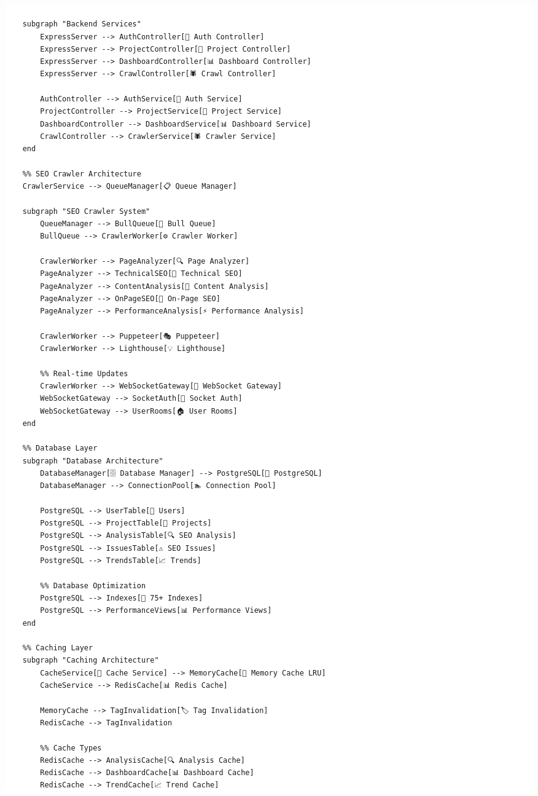```mermaid
    
    subgraph "Backend Services"
        ExpressServer --> AuthController[👤 Auth Controller]
        ExpressServer --> ProjectController[📁 Project Controller]
        ExpressServer --> DashboardController[📊 Dashboard Controller]
        ExpressServer --> CrawlController[🕷️ Crawl Controller]
        
        AuthController --> AuthService[🔐 Auth Service]
        ProjectController --> ProjectService[📁 Project Service]
        DashboardController --> DashboardService[📊 Dashboard Service]
        CrawlController --> CrawlerService[🕷️ Crawler Service]
    end
    
    %% SEO Crawler Architecture
    CrawlerService --> QueueManager[📋 Queue Manager]
    
    subgraph "SEO Crawler System"
        QueueManager --> BullQueue[🐂 Bull Queue]
        BullQueue --> CrawlerWorker[⚙️ Crawler Worker]
        
        CrawlerWorker --> PageAnalyzer[🔍 Page Analyzer]
        PageAnalyzer --> TechnicalSEO[🔧 Technical SEO]
        PageAnalyzer --> ContentAnalysis[📝 Content Analysis]
        PageAnalyzer --> OnPageSEO[📄 On-Page SEO]
        PageAnalyzer --> PerformanceAnalysis[⚡ Performance Analysis]
        
        CrawlerWorker --> Puppeteer[🎭 Puppeteer]
        CrawlerWorker --> Lighthouse[💡 Lighthouse]
        
        %% Real-time Updates
        CrawlerWorker --> WebSocketGateway[🔌 WebSocket Gateway]
        WebSocketGateway --> SocketAuth[🔐 Socket Auth]
        WebSocketGateway --> UserRooms[🏠 User Rooms]
    end
    
    %% Database Layer
    subgraph "Database Architecture"
        DatabaseManager[🗄️ Database Manager] --> PostgreSQL[🐘 PostgreSQL]
        DatabaseManager --> ConnectionPool[🏊 Connection Pool]
        
        PostgreSQL --> UserTable[👤 Users]
        PostgreSQL --> ProjectTable[📁 Projects]
        PostgreSQL --> AnalysisTable[🔍 SEO Analysis]
        PostgreSQL --> IssuesTable[⚠️ SEO Issues]
        PostgreSQL --> TrendsTable[📈 Trends]
        
        %% Database Optimization
        PostgreSQL --> Indexes[📇 75+ Indexes]
        PostgreSQL --> PerformanceViews[📊 Performance Views]
    end
    
    %% Caching Layer
    subgraph "Caching Architecture"
        CacheService[💾 Cache Service] --> MemoryCache[🧠 Memory Cache LRU]
        CacheService --> RedisCache[📊 Redis Cache]
        
        MemoryCache --> TagInvalidation[🏷️ Tag Invalidation]
        RedisCache --> TagInvalidation
        
        %% Cache Types
        RedisCache --> AnalysisCache[🔍 Analysis Cache]
        RedisCache --> DashboardCache[📊 Dashboard Cache]
        RedisCache --> TrendCache[📈 Trend Cache]
```